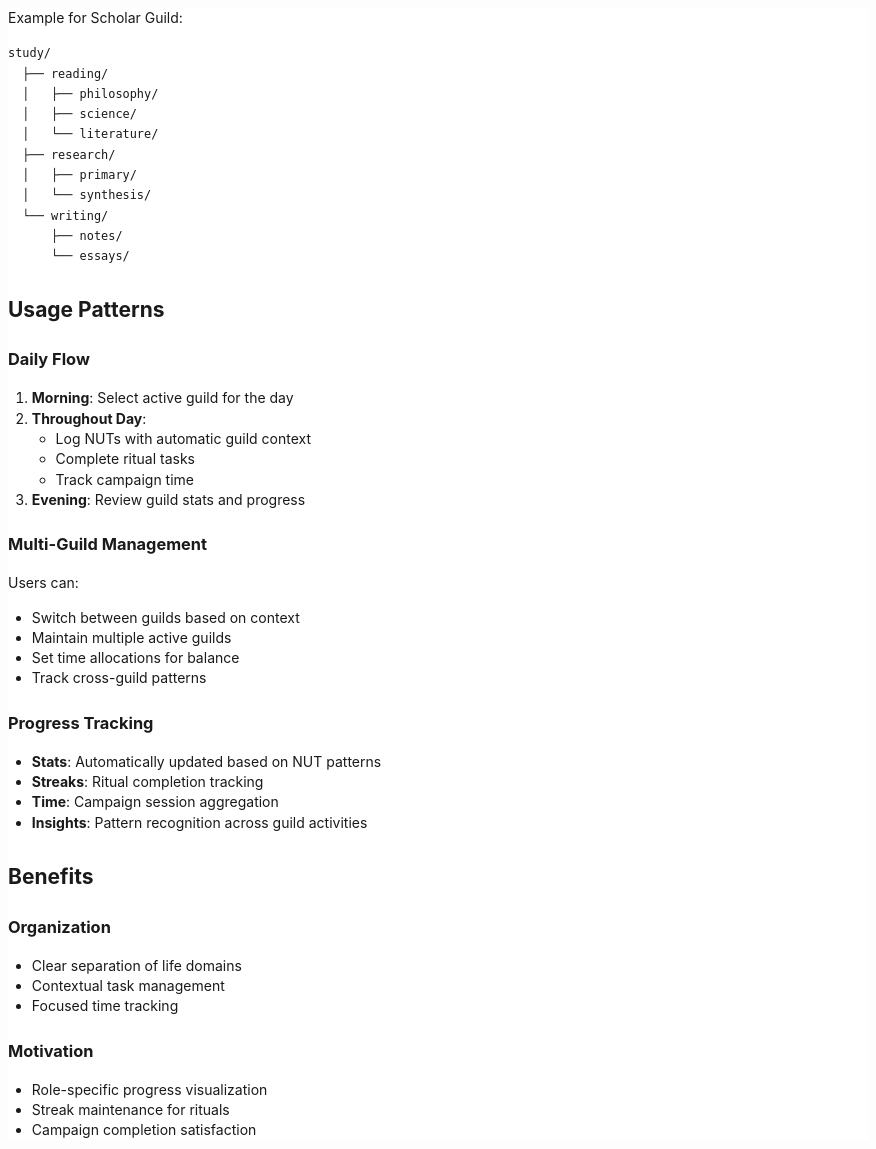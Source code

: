 Example for Scholar Guild:
```
study/
  ├── reading/
  │   ├── philosophy/
  │   ├── science/
  │   └── literature/
  ├── research/
  │   ├── primary/
  │   └── synthesis/
  └── writing/
      ├── notes/
      └── essays/
```

## Usage Patterns

### Daily Flow
1. **Morning**: Select active guild for the day
2. **Throughout Day**: 
   - Log NUTs with automatic guild context
   - Complete ritual tasks
   - Track campaign time
3. **Evening**: Review guild stats and progress

### Multi-Guild Management
Users can:
- Switch between guilds based on context
- Maintain multiple active guilds
- Set time allocations for balance
- Track cross-guild patterns

### Progress Tracking
- **Stats**: Automatically updated based on NUT patterns
- **Streaks**: Ritual completion tracking
- **Time**: Campaign session aggregation
- **Insights**: Pattern recognition across guild activities

## Benefits

### Organization
- Clear separation of life domains
- Contextual task management
- Focused time tracking

### Motivation
- Role-specific progress visualization
- Streak maintenance for rituals
- Campaign completion satisfaction
